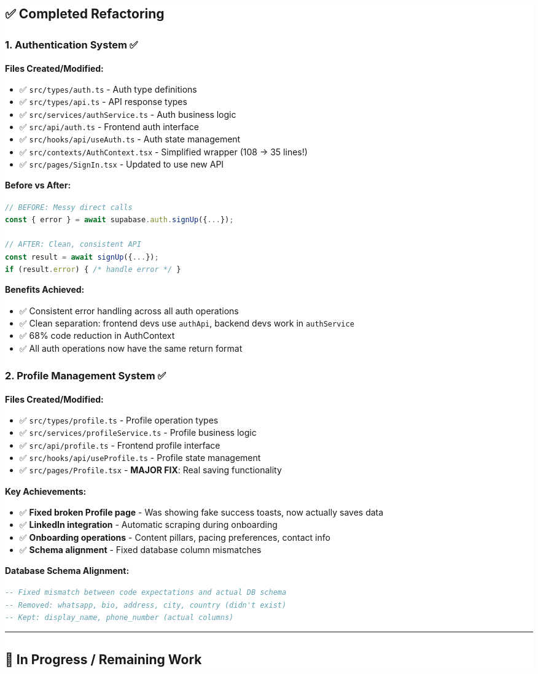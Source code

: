 
## ✅ **Completed Refactoring**

### **1. Authentication System** ✅
**Files Created/Modified:**
- ✅ `src/types/auth.ts` - Auth type definitions
- ✅ `src/types/api.ts` - API response types  
- ✅ `src/services/authService.ts` - Auth business logic
- ✅ `src/api/auth.ts` - Frontend auth interface
- ✅ `src/hooks/api/useAuth.ts` - Auth state management
- ✅ `src/contexts/AuthContext.tsx` - Simplified wrapper (108 → 35 lines!)
- ✅ `src/pages/SignIn.tsx` - Updated to use new API

**Before vs After:**
```typescript
// BEFORE: Messy direct calls
const { error } = await supabase.auth.signUp({...});

// AFTER: Clean, consistent API
const result = await signUp({...});
if (result.error) { /* handle error */ }
```

**Benefits Achieved:**
- ✅ Consistent error handling across all auth operations
- ✅ Clean separation: frontend devs use `authApi`, backend devs work in `authService`
- ✅ 68% code reduction in AuthContext
- ✅ All auth operations now have the same return format

### **2. Profile Management System** ✅
**Files Created/Modified:**
- ✅ `src/types/profile.ts` - Profile operation types
- ✅ `src/services/profileService.ts` - Profile business logic
- ✅ `src/api/profile.ts` - Frontend profile interface  
- ✅ `src/hooks/api/useProfile.ts` - Profile state management
- ✅ `src/pages/Profile.tsx` - **MAJOR FIX**: Real saving functionality

**Key Achievements:**
- ✅ **Fixed broken Profile page** - Was showing fake success toasts, now actually saves data
- ✅ **LinkedIn integration** - Automatic scraping during onboarding
- ✅ **Onboarding operations** - Content pillars, pacing preferences, contact info
- ✅ **Schema alignment** - Fixed database column mismatches

**Database Schema Alignment:**
```sql
-- Fixed mismatch between code expectations and actual DB schema
-- Removed: whatsapp, bio, address, city, country (didn't exist)
-- Kept: display_name, phone_number (actual columns)
```

---

## 🚧 **In Progress / Remaining Work**
